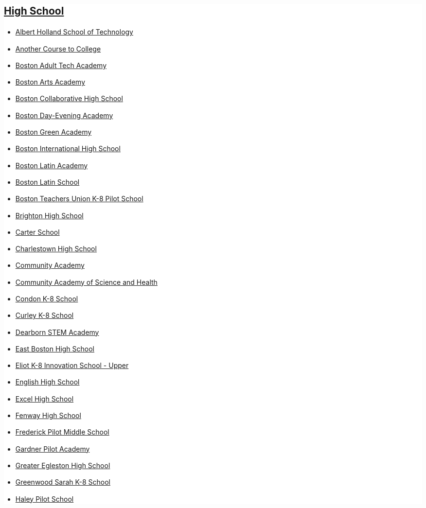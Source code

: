 
## [High School](https://www.bostonpublicschools.org/about-bps/office-of-the-superintendent/<#fs-panel-2472>)
  * [Albert Holland School of Technology](https://www.bostonpublicschools.org/about-bps/office-of-the-superintendent/</schools-container/school-profile/albert-d-holland-school-of-technology>)
  * [Another Course to College](https://www.bostonpublicschools.org/about-bps/office-of-the-superintendent/</schools-container/school-profile/another-course-to-college>)
  * [Boston Adult Tech Academy](https://www.bostonpublicschools.org/about-bps/office-of-the-superintendent/</schools-container/school-profile/boston-adult-technical-academy>)
  * [Boston Arts Academy](https://www.bostonpublicschools.org/about-bps/office-of-the-superintendent/</schools-container/school-profile/boston-arts-academy>)
  * [Boston Collaborative High School](https://www.bostonpublicschools.org/about-bps/office-of-the-superintendent/</schools-container/school-profile/boston-collaborative-high-school>)
  * [Boston Day-Evening Academy](https://www.bostonpublicschools.org/about-bps/office-of-the-superintendent/</schools-container/school-profile/boston-day-evening-academy>)
  * [Boston Green Academy](https://www.bostonpublicschools.org/about-bps/office-of-the-superintendent/</schools-container/school-profile/boston-green-academy>)
  * [Boston International High School](https://www.bostonpublicschools.org/about-bps/office-of-the-superintendent/</schools-container/school-profile/boston-international-high-school>)
  * [Boston Latin Academy](https://www.bostonpublicschools.org/about-bps/office-of-the-superintendent/</schools-container/school-profile/boston-latin-academy>)
  * [Boston Latin School](https://www.bostonpublicschools.org/about-bps/office-of-the-superintendent/</schools-container/school-profile/boston-latin-school>)
  * [Boston Teachers Union K-8 Pilot School](https://www.bostonpublicschools.org/about-bps/office-of-the-superintendent/</schools-container/school-profile/boston-teachers-union-k-8-pilot-school>)
  * [Brighton High School](https://www.bostonpublicschools.org/about-bps/office-of-the-superintendent/</schools-container/school-profile/brighton-high-school>)
  * [Carter School](https://www.bostonpublicschools.org/about-bps/office-of-the-superintendent/</schools-container/school-profile/carter-school>)
  * [Charlestown High School](https://www.bostonpublicschools.org/about-bps/office-of-the-superintendent/</schools-container/school-profile/charlestown-high-school>)
  * [Community Academy](https://www.bostonpublicschools.org/about-bps/office-of-the-superintendent/</schools-container/school-profile/community-academy>)
  * [Community Academy of Science and Health](https://www.bostonpublicschools.org/about-bps/office-of-the-superintendent/</schools-container/school-profile/community-academy-of-science-and-health>)
  * [Condon K-8 School](https://www.bostonpublicschools.org/about-bps/office-of-the-superintendent/</schools-container/school-profile/condon-james-f-k-8>)
  * [Curley K-8 School](https://www.bostonpublicschools.org/about-bps/office-of-the-superintendent/</schools-container/school-profile/curley-k-8-school>)
  * [Dearborn STEM Academy](https://www.bostonpublicschools.org/about-bps/office-of-the-superintendent/</schools-container/school-profile/dearborn-6-12-stem-academy>)
  * [East Boston High School](https://www.bostonpublicschools.org/about-bps/office-of-the-superintendent/</schools-container/school-profile/east-boston-high-school>)
  * [Eliot K-8 Innovation School - Upper](https://www.bostonpublicschools.org/about-bps/office-of-the-superintendent/</schools-container/school-profile/eliot-k-8-innovation-school>)


  * [English High School](https://www.bostonpublicschools.org/about-bps/office-of-the-superintendent/</schools-container/school-profile/english-high-school>)
  * [Excel High School](https://www.bostonpublicschools.org/about-bps/office-of-the-superintendent/</schools-container/school-profile/excel-high-school>)
  * [Fenway High School](https://www.bostonpublicschools.org/about-bps/office-of-the-superintendent/</schools-container/school-profile/fenway-high-school>)
  * [Frederick Pilot Middle School](https://www.bostonpublicschools.org/about-bps/office-of-the-superintendent/</schools-container/school-profile/frederick-lilla-g-middle-school>)
  * [Gardner Pilot Academy](https://www.bostonpublicschools.org/about-bps/office-of-the-superintendent/</schools-container/school-profile/gardner-pilot-academy>)
  * [Greater Egleston High School](https://www.bostonpublicschools.org/about-bps/office-of-the-superintendent/</schools-container/school-profile/greater-egleston-high-school>)
  * [Greenwood Sarah K-8 School](https://www.bostonpublicschools.org/about-bps/office-of-the-superintendent/</schools-container/school-profile/sarah-greenwood-k-8-school>)
  * [Haley Pilot School](https://www.bostonpublicschools.org/about-bps/office-of-the-superintendent/</schools-container/school-profile/haley-pilot-school>)